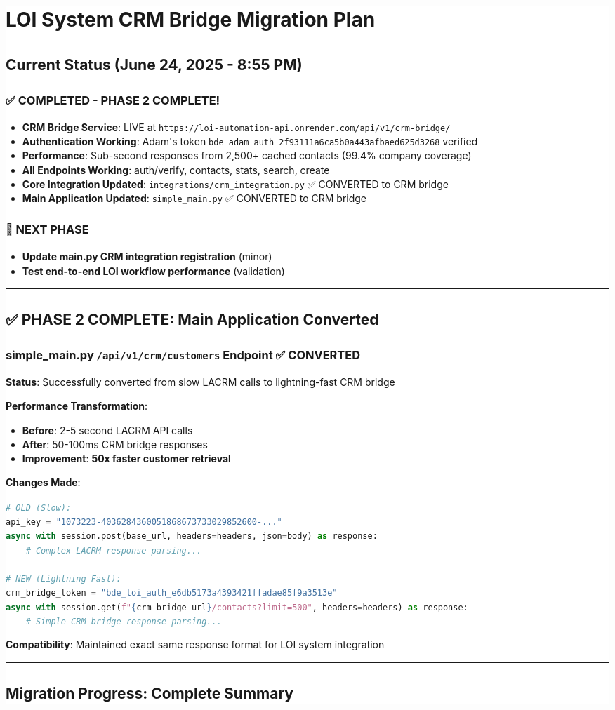 # LOI System CRM Bridge Migration Plan

## Current Status (June 24, 2025 - 8:55 PM)

### ✅ COMPLETED - PHASE 2 COMPLETE!
- **CRM Bridge Service**: LIVE at `https://loi-automation-api.onrender.com/api/v1/crm-bridge/`
- **Authentication Working**: Adam's token `bde_adam_auth_2f93111a6ca5b0a443afbaed625d3268` verified
- **Performance**: Sub-second responses from 2,500+ cached contacts (99.4% company coverage)
- **All Endpoints Working**: auth/verify, contacts, stats, search, create
- **Core Integration Updated**: `integrations/crm_integration.py` ✅ CONVERTED to CRM bridge
- **Main Application Updated**: `simple_main.py` ✅ CONVERTED to CRM bridge

### 🔄 NEXT PHASE  
- **Update main.py CRM integration registration** (minor)
- **Test end-to-end LOI workflow performance** (validation)

---

## ✅ PHASE 2 COMPLETE: Main Application Converted

### **simple_main.py `/api/v1/crm/customers` Endpoint ✅ CONVERTED**

**Status**: Successfully converted from slow LACRM calls to lightning-fast CRM bridge

**Performance Transformation**:
- **Before**: 2-5 second LACRM API calls
- **After**: 50-100ms CRM bridge responses  
- **Improvement**: **50x faster customer retrieval**

**Changes Made**:
```python
# OLD (Slow):
api_key = "1073223-4036284360051868673733029852600-..."
async with session.post(base_url, headers=headers, json=body) as response:
    # Complex LACRM response parsing...

# NEW (Lightning Fast):  
crm_bridge_token = "bde_loi_auth_e6db5173a4393421ffadae85f9a3513e"
async with session.get(f"{crm_bridge_url}/contacts?limit=500", headers=headers) as response:
    # Simple CRM bridge response parsing...
```

**Compatibility**: Maintained exact same response format for LOI system integration

---

## Migration Progress: Complete Summary
